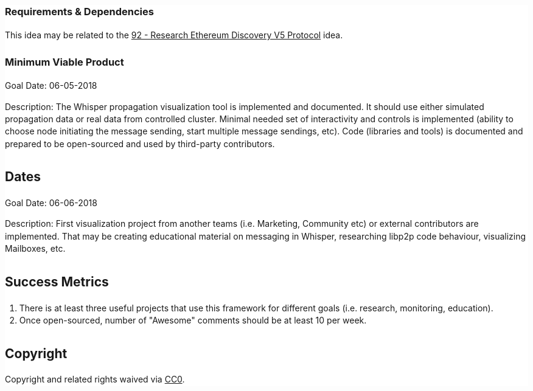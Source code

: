 ### Requirements & Dependencies
This idea may be related to the [92 - Research Ethereum Discovery V5 Protocol](https://github.com/status-im/ideas/blob/master/ideas/92-disc-v5-research.md) idea.

### Minimum Viable Product
Goal Date: 06-05-2018

Description: The Whisper propagation visualization tool is implemented and documented. It should use either simulated propagation data or real data from controlled cluster. Minimal needed set of interactivity and controls is implemented (ability to choose node initiating the message sending, start multiple message sendings, etc). Code (libraries and tools) is documented and prepared to be open-sourced and used by third-party contributors.

## Dates
Goal Date: 06-06-2018

Description:  First visualization project from another teams (i.e. Marketing, Community etc) or external contributors are implemented. That may be creating educational material on messaging in Whisper, researching libp2p code behaviour, visualizing Mailboxes, etc.

## Success Metrics
1. There is at least three useful projects that use this framework for different goals (i.e. research, monitoring, education).
2. Once open-sourced, number of "Awesome" comments should be at least 10 per week.

## Copyright
Copyright and related rights waived via [CC0](https://creativecommons.org/publicdomain/zero/1.0/).
